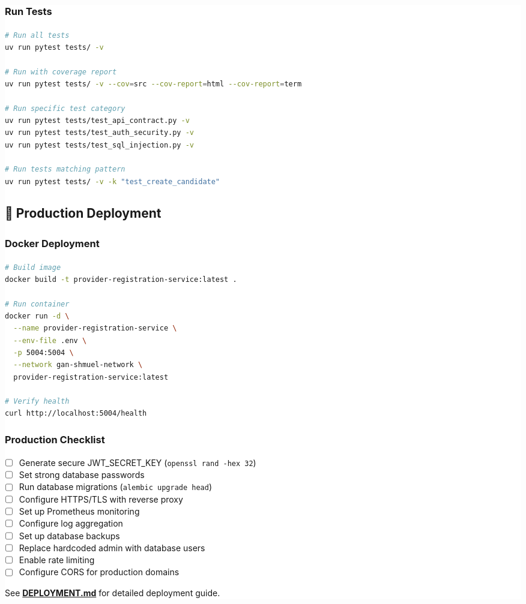 ### Run Tests

```bash
# Run all tests
uv run pytest tests/ -v

# Run with coverage report
uv run pytest tests/ -v --cov=src --cov-report=html --cov-report=term

# Run specific test category
uv run pytest tests/test_api_contract.py -v
uv run pytest tests/test_auth_security.py -v
uv run pytest tests/test_sql_injection.py -v

# Run tests matching pattern
uv run pytest tests/ -v -k "test_create_candidate"
```

## 🚢 Production Deployment

### Docker Deployment

```bash
# Build image
docker build -t provider-registration-service:latest .

# Run container
docker run -d \
  --name provider-registration-service \
  --env-file .env \
  -p 5004:5004 \
  --network gan-shmuel-network \
  provider-registration-service:latest

# Verify health
curl http://localhost:5004/health
```

### Production Checklist

- [ ] Generate secure JWT_SECRET_KEY (`openssl rand -hex 32`)
- [ ] Set strong database passwords
- [ ] Run database migrations (`alembic upgrade head`)
- [ ] Configure HTTPS/TLS with reverse proxy
- [ ] Set up Prometheus monitoring
- [ ] Configure log aggregation
- [ ] Set up database backups
- [ ] Replace hardcoded admin with database users
- [ ] Enable rate limiting
- [ ] Configure CORS for production domains

See **[DEPLOYMENT.md](./DEPLOYMENT.md)** for detailed deployment guide.
